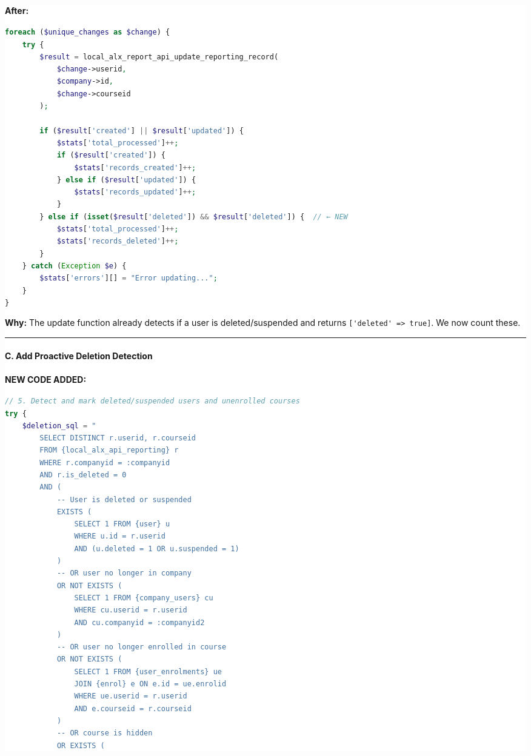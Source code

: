 **After:**
```php
foreach ($unique_changes as $change) {
    try {
        $result = local_alx_report_api_update_reporting_record(
            $change->userid,
            $company->id,
            $change->courseid
        );
        
        if ($result['created'] || $result['updated']) {
            $stats['total_processed']++;
            if ($result['created']) {
                $stats['records_created']++;
            } else if ($result['updated']) {
                $stats['records_updated']++;
            }
        } else if (isset($result['deleted']) && $result['deleted']) {  // ← NEW
            $stats['total_processed']++;
            $stats['records_deleted']++;
        }
    } catch (Exception $e) {
        $stats['errors'][] = "Error updating...";
    }
}
```

**Why:** The update function already detects if a user is deleted/suspended and returns `['deleted' => true]`. We now count these.

---

#### C. Add Proactive Deletion Detection

**NEW CODE ADDED:**
```php
// 5. Detect and mark deleted/suspended users and unenrolled courses
try {
    $deletion_sql = "
        SELECT DISTINCT r.userid, r.courseid
        FROM {local_alx_api_reporting} r
        WHERE r.companyid = :companyid
        AND r.is_deleted = 0
        AND (
            -- User is deleted or suspended
            EXISTS (
                SELECT 1 FROM {user} u
                WHERE u.id = r.userid
                AND (u.deleted = 1 OR u.suspended = 1)
            )
            -- OR user no longer in company
            OR NOT EXISTS (
                SELECT 1 FROM {company_users} cu
                WHERE cu.userid = r.userid
                AND cu.companyid = :companyid2
            )
            -- OR user no longer enrolled in course
            OR NOT EXISTS (
                SELECT 1 FROM {user_enrolments} ue
                JOIN {enrol} e ON e.id = ue.enrolid
                WHERE ue.userid = r.userid
                AND e.courseid = r.courseid
            )
            -- OR course is hidden
            OR EXISTS (
```
